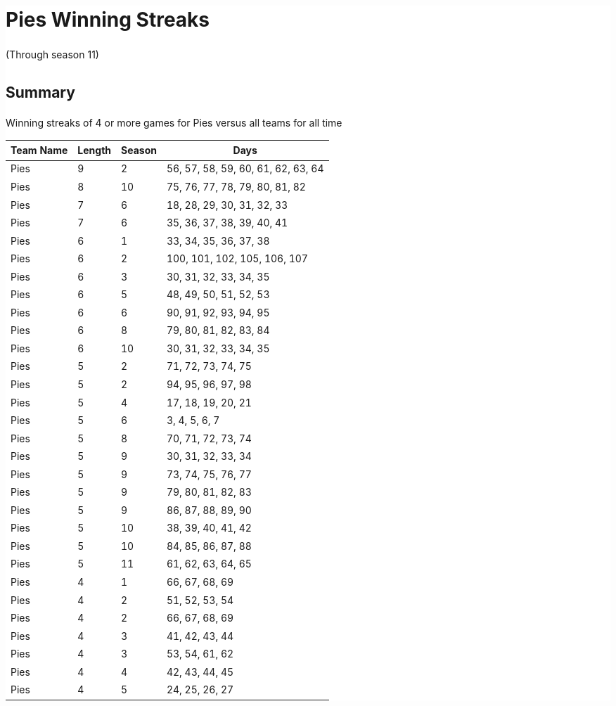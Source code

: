 # Pies Winning Streaks
(Through season 11)
## Summary



Winning streaks of 4 or more games for Pies versus all teams for all time



| Team Name | Length | Season | Days |
| ----- | ----- | ----- | ----- |
| Pies                           | 9          | 2          | 56, 57, 58, 59, 60, 61, 62, 63, 64 |
| Pies                           | 8          | 10         | 75, 76, 77, 78, 79, 80, 81, 82 |
| Pies                           | 7          | 6          | 18, 28, 29, 30, 31, 32, 33 |
| Pies                           | 7          | 6          | 35, 36, 37, 38, 39, 40, 41 |
| Pies                           | 6          | 1          | 33, 34, 35, 36, 37, 38 |
| Pies                           | 6          | 2          | 100, 101, 102, 105, 106, 107 |
| Pies                           | 6          | 3          | 30, 31, 32, 33, 34, 35 |
| Pies                           | 6          | 5          | 48, 49, 50, 51, 52, 53 |
| Pies                           | 6          | 6          | 90, 91, 92, 93, 94, 95 |
| Pies                           | 6          | 8          | 79, 80, 81, 82, 83, 84 |
| Pies                           | 6          | 10         | 30, 31, 32, 33, 34, 35 |
| Pies                           | 5          | 2          | 71, 72, 73, 74, 75 |
| Pies                           | 5          | 2          | 94, 95, 96, 97, 98 |
| Pies                           | 5          | 4          | 17, 18, 19, 20, 21 |
| Pies                           | 5          | 6          | 3, 4, 5, 6, 7 |
| Pies                           | 5          | 8          | 70, 71, 72, 73, 74 |
| Pies                           | 5          | 9          | 30, 31, 32, 33, 34 |
| Pies                           | 5          | 9          | 73, 74, 75, 76, 77 |
| Pies                           | 5          | 9          | 79, 80, 81, 82, 83 |
| Pies                           | 5          | 9          | 86, 87, 88, 89, 90 |
| Pies                           | 5          | 10         | 38, 39, 40, 41, 42 |
| Pies                           | 5          | 10         | 84, 85, 86, 87, 88 |
| Pies                           | 5          | 11         | 61, 62, 63, 64, 65 |
| Pies                           | 4          | 1          | 66, 67, 68, 69 |
| Pies                           | 4          | 2          | 51, 52, 53, 54 |
| Pies                           | 4          | 2          | 66, 67, 68, 69 |
| Pies                           | 4          | 3          | 41, 42, 43, 44 |
| Pies                           | 4          | 3          | 53, 54, 61, 62 |
| Pies                           | 4          | 4          | 42, 43, 44, 45 |
| Pies                           | 4          | 5          | 24, 25, 26, 27 |